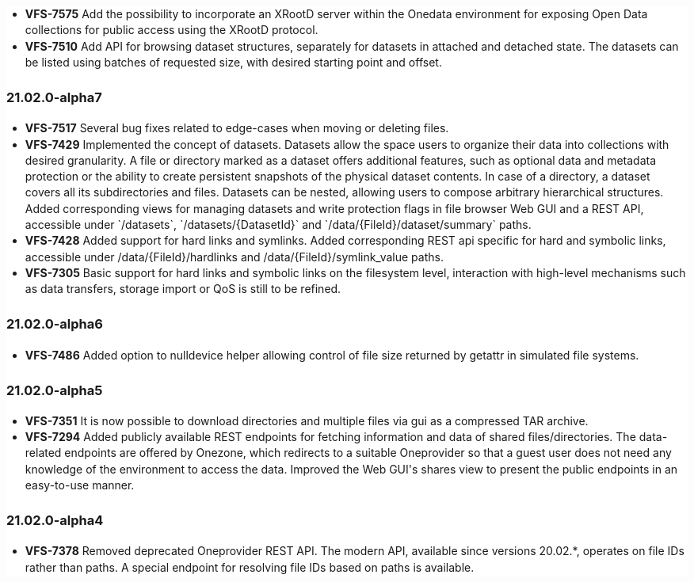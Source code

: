 -   **VFS-7575** Add the possibility to incorporate an XRootD server
    within the Onedata environment for exposing Open Data collections
    for public access using the XRootD protocol.
-   **VFS-7510** Add API for browsing dataset structures, separately for
    datasets in attached and detached state. The datasets can be listed
    using batches of requested size, with desired starting point and
    offset.

### 21.02.0-alpha7

-   **VFS-7517** Several bug fixes related to edge-cases when moving or
    deleting files.
-   **VFS-7429** Implemented the concept of datasets. Datasets allow the
    space users to organize their data into collections with desired
    granularity. A file or directory marked as a dataset offers
    additional features, such as optional data and metadata protection
    or the ability to create persistent snapshots of the physical
    dataset contents. In case of a directory, a dataset covers all its
    subdirectories and files. Datasets can be nested, allowing users to
    compose arbitrary hierarchical structures. Added corresponding views
    for managing datasets and write protection flags in file browser Web
    GUI and a REST API, accessible under \`/datasets\`,
    \`/datasets/{DatasetId}\` and \`/data/{FileId}/dataset/summary\`
    paths.
-   **VFS-7428** Added support for hard links and symlinks. Added
    corresponding REST api specific for hard and symbolic links,
    accessible under /data/{FileId}/hardlinks and
    /data/{FileId}/symlink\_value paths.
-   **VFS-7305** Basic support for hard links and symbolic links on the
    filesystem level, interaction with high-level mechanisms such as
    data transfers, storage import or QoS is still to be refined.

### 21.02.0-alpha6

-   **VFS-7486** Added option to nulldevice helper allowing control of
    file size returned by getattr in simulated file systems.

### 21.02.0-alpha5

-   **VFS-7351** It is now possible to download directories and multiple
    files via gui as a compressed TAR archive.
-   **VFS-7294** Added publicly available REST endpoints for fetching
    information and data of shared files/directories. The data-related
    endpoints are offered by Onezone, which redirects to a suitable
    Oneprovider so that a guest user does not need any knowledge of the
    environment to access the data. Improved the Web GUI\'s shares view
    to present the public endpoints in an easy-to-use manner.

### 21.02.0-alpha4

-   **VFS-7378** Removed deprecated Oneprovider REST API. The modern
    API, available since versions 20.02.\*, operates on file IDs rather
    than paths. A special endpoint for resolving file IDs based on paths
    is available.
